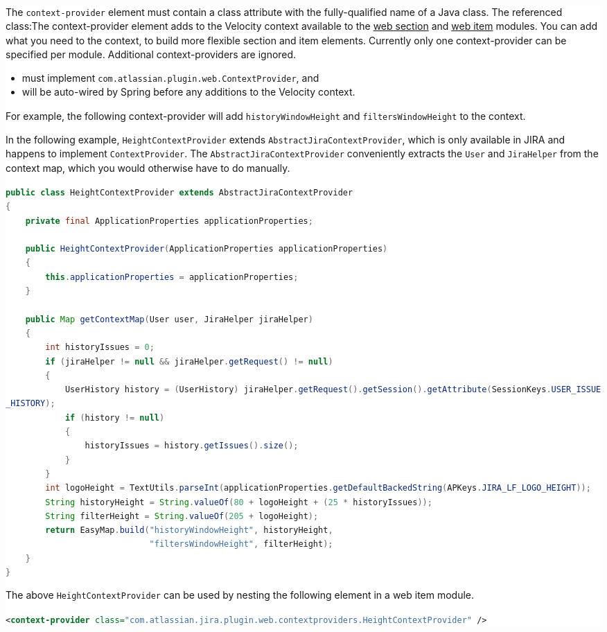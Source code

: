 The `context-provider` element must contain a class attribute with the fully-qualified name of a Java class. The referenced class:The context-provider element adds to the Velocity context available to the [web section](https://developer.atlassian.com/display/DOCS/Web+Section+Plugin+Module) and [web item](https://developer.atlassian.com/display/DOCS/Web+Item+Plugin+Module) modules. You can add what you need to the context, to build more flexible section and item elements. Currently only one context-provider can be specified per module. Additional context-providers are ignored.

-   must implement `com.atlassian.plugin.web.ContextProvider`, and
-   will be auto-wired by Spring before any additions to the Velocity context.

For example, the following context-provider will add `historyWindowHeight` and `filtersWindowHeight` to the context.

In the following example, `HeightContextProvider` extends `AbstractJiraContextProvider`, which is only available in JIRA and happens to implement `ContextProvider`. The `AbstractJiraContextProvider` conveniently extracts the `User` and `JiraHelper` from the context map, which you would otherwise have to do manually.

``` java
public class HeightContextProvider extends AbstractJiraContextProvider
{
    private final ApplicationProperties applicationProperties;

    public HeightContextProvider(ApplicationProperties applicationProperties)
    {
        this.applicationProperties = applicationProperties;
    }

    public Map getContextMap(User user, JiraHelper jiraHelper)
    {
        int historyIssues = 0;
        if (jiraHelper != null && jiraHelper.getRequest() != null)
        {
            UserHistory history = (UserHistory) jiraHelper.getRequest().getSession().getAttribute(SessionKeys.USER_ISSUE_HISTORY);
            if (history != null)
            {
                historyIssues = history.getIssues().size();
            }
        }
        int logoHeight = TextUtils.parseInt(applicationProperties.getDefaultBackedString(APKeys.JIRA_LF_LOGO_HEIGHT));
        String historyHeight = String.valueOf(80 + logoHeight + (25 * historyIssues));
        String filterHeight = String.valueOf(205 + logoHeight);
        return EasyMap.build("historyWindowHeight", historyHeight,
                             "filtersWindowHeight", filterHeight);
    }
}
```

The above `HeightContextProvider` can be used by nesting the following element in a web item module.

``` xml
<context-provider class="com.atlassian.jira.plugin.web.contextproviders.HeightContextProvider" />
```
